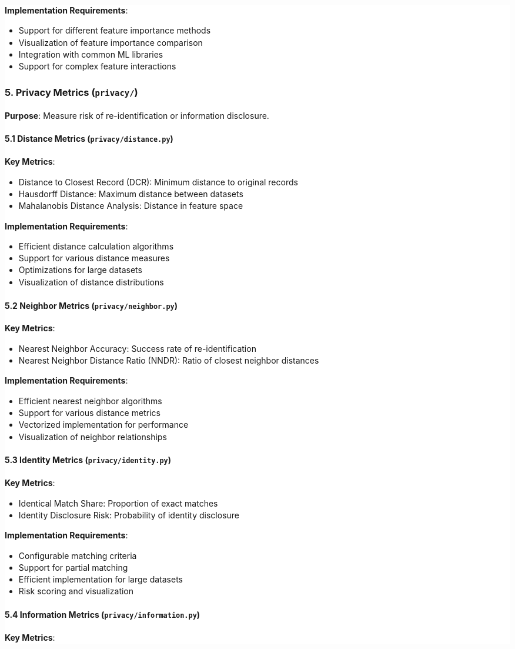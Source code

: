 **Implementation Requirements**:

- Support for different feature importance methods
- Visualization of feature importance comparison
- Integration with common ML libraries
- Support for complex feature interactions

### 5. Privacy Metrics (`privacy/`)

**Purpose**: Measure risk of re-identification or information disclosure.

#### 5.1 Distance Metrics (`privacy/distance.py`)

**Key Metrics**:

- Distance to Closest Record (DCR): Minimum distance to original records
- Hausdorff Distance: Maximum distance between datasets
- Mahalanobis Distance Analysis: Distance in feature space

**Implementation Requirements**:

- Efficient distance calculation algorithms
- Support for various distance measures
- Optimizations for large datasets
- Visualization of distance distributions

#### 5.2 Neighbor Metrics (`privacy/neighbor.py`)

**Key Metrics**:

- Nearest Neighbor Accuracy: Success rate of re-identification
- Nearest Neighbor Distance Ratio (NNDR): Ratio of closest neighbor distances

**Implementation Requirements**:

- Efficient nearest neighbor algorithms
- Support for various distance metrics
- Vectorized implementation for performance
- Visualization of neighbor relationships

#### 5.3 Identity Metrics (`privacy/identity.py`)

**Key Metrics**:

- Identical Match Share: Proportion of exact matches
- Identity Disclosure Risk: Probability of identity disclosure

**Implementation Requirements**:

- Configurable matching criteria
- Support for partial matching
- Efficient implementation for large datasets
- Risk scoring and visualization

#### 5.4 Information Metrics (`privacy/information.py`)

**Key Metrics**:
